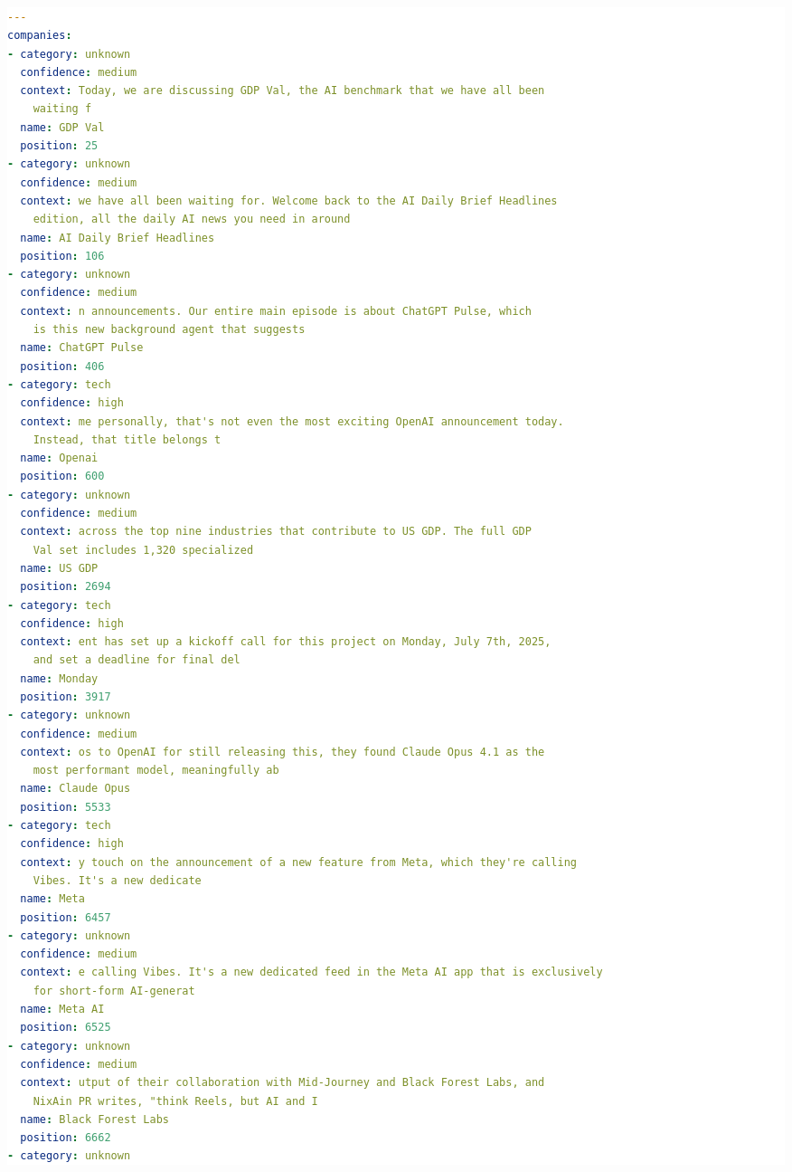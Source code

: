 ```yaml
---
companies:
- category: unknown
  confidence: medium
  context: Today, we are discussing GDP Val, the AI benchmark that we have all been
    waiting f
  name: GDP Val
  position: 25
- category: unknown
  confidence: medium
  context: we have all been waiting for. Welcome back to the AI Daily Brief Headlines
    edition, all the daily AI news you need in around
  name: AI Daily Brief Headlines
  position: 106
- category: unknown
  confidence: medium
  context: n announcements. Our entire main episode is about ChatGPT Pulse, which
    is this new background agent that suggests
  name: ChatGPT Pulse
  position: 406
- category: tech
  confidence: high
  context: me personally, that's not even the most exciting OpenAI announcement today.
    Instead, that title belongs t
  name: Openai
  position: 600
- category: unknown
  confidence: medium
  context: across the top nine industries that contribute to US GDP. The full GDP
    Val set includes 1,320 specialized
  name: US GDP
  position: 2694
- category: tech
  confidence: high
  context: ent has set up a kickoff call for this project on Monday, July 7th, 2025,
    and set a deadline for final del
  name: Monday
  position: 3917
- category: unknown
  confidence: medium
  context: os to OpenAI for still releasing this, they found Claude Opus 4.1 as the
    most performant model, meaningfully ab
  name: Claude Opus
  position: 5533
- category: tech
  confidence: high
  context: y touch on the announcement of a new feature from Meta, which they're calling
    Vibes. It's a new dedicate
  name: Meta
  position: 6457
- category: unknown
  confidence: medium
  context: e calling Vibes. It's a new dedicated feed in the Meta AI app that is exclusively
    for short-form AI-generat
  name: Meta AI
  position: 6525
- category: unknown
  confidence: medium
  context: utput of their collaboration with Mid-Journey and Black Forest Labs, and
    NixAin PR writes, "think Reels, but AI and I
  name: Black Forest Labs
  position: 6662
- category: unknown
```